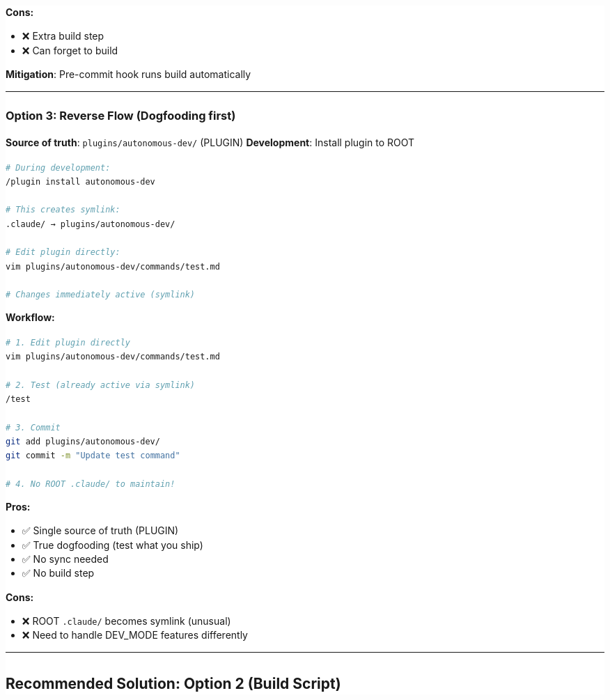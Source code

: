 **Cons:**
- ❌ Extra build step
- ❌ Can forget to build

**Mitigation**: Pre-commit hook runs build automatically

---

### Option 3: Reverse Flow (Dogfooding first)

**Source of truth**: `plugins/autonomous-dev/` (PLUGIN)
**Development**: Install plugin to ROOT

```bash
# During development:
/plugin install autonomous-dev

# This creates symlink:
.claude/ → plugins/autonomous-dev/

# Edit plugin directly:
vim plugins/autonomous-dev/commands/test.md

# Changes immediately active (symlink)
```

**Workflow:**
```bash
# 1. Edit plugin directly
vim plugins/autonomous-dev/commands/test.md

# 2. Test (already active via symlink)
/test

# 3. Commit
git add plugins/autonomous-dev/
git commit -m "Update test command"

# 4. No ROOT .claude/ to maintain!
```

**Pros:**
- ✅ Single source of truth (PLUGIN)
- ✅ True dogfooding (test what you ship)
- ✅ No sync needed
- ✅ No build step

**Cons:**
- ❌ ROOT `.claude/` becomes symlink (unusual)
- ❌ Need to handle DEV_MODE features differently

---

## Recommended Solution: **Option 2 (Build Script)**
